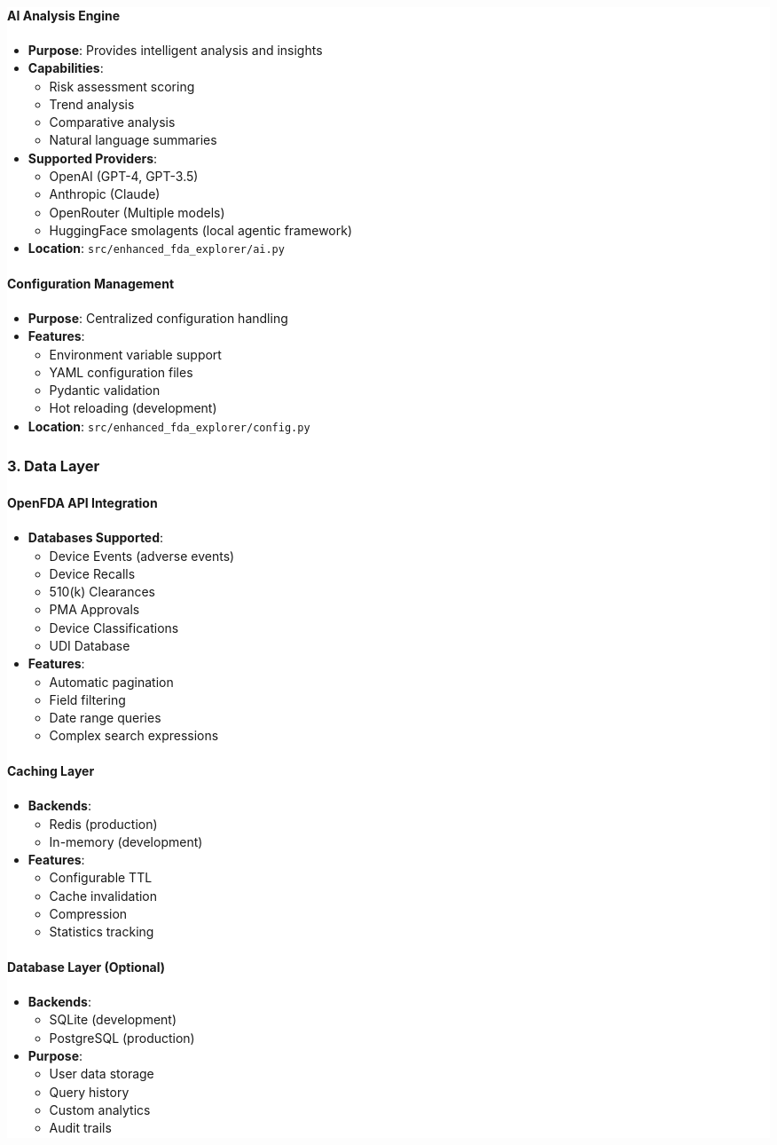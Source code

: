 #### AI Analysis Engine
- **Purpose**: Provides intelligent analysis and insights
- **Capabilities**:
  - Risk assessment scoring
  - Trend analysis
  - Comparative analysis
  - Natural language summaries
- **Supported Providers**:
  - OpenAI (GPT-4, GPT-3.5)
  - Anthropic (Claude)
  - OpenRouter (Multiple models)
  - HuggingFace smolagents (local agentic framework)
- **Location**: `src/enhanced_fda_explorer/ai.py`

#### Configuration Management
- **Purpose**: Centralized configuration handling
- **Features**:
  - Environment variable support
  - YAML configuration files
  - Pydantic validation
  - Hot reloading (development)
- **Location**: `src/enhanced_fda_explorer/config.py`

### 3. Data Layer

#### OpenFDA API Integration
- **Databases Supported**:
  - Device Events (adverse events)
  - Device Recalls
  - 510(k) Clearances
  - PMA Approvals
  - Device Classifications
  - UDI Database
- **Features**:
  - Automatic pagination
  - Field filtering
  - Date range queries
  - Complex search expressions

#### Caching Layer
- **Backends**:
  - Redis (production)
  - In-memory (development)
- **Features**:
  - Configurable TTL
  - Cache invalidation
  - Compression
  - Statistics tracking

#### Database Layer (Optional)
- **Backends**:
  - SQLite (development)
  - PostgreSQL (production)
- **Purpose**:
  - User data storage
  - Query history
  - Custom analytics
  - Audit trails
